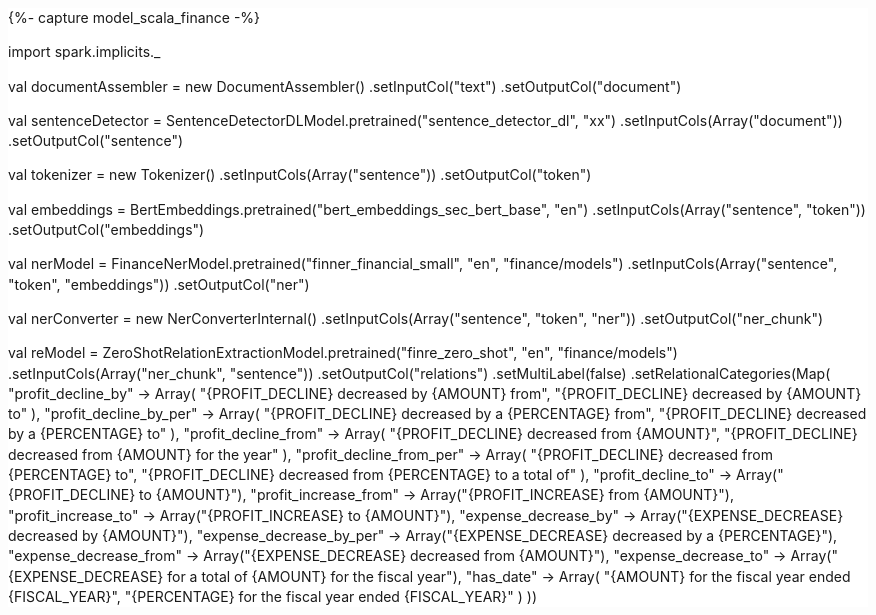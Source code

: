 {%- capture model_scala_finance -%}

import spark.implicits._

val documentAssembler = new DocumentAssembler()
  .setInputCol("text")
  .setOutputCol("document")

val sentenceDetector = SentenceDetectorDLModel.pretrained("sentence_detector_dl", "xx")
  .setInputCols(Array("document"))
  .setOutputCol("sentence")

val tokenizer = new Tokenizer()
  .setInputCols(Array("sentence"))
  .setOutputCol("token")

val embeddings = BertEmbeddings.pretrained("bert_embeddings_sec_bert_base", "en")
  .setInputCols(Array("sentence", "token"))
  .setOutputCol("embeddings")

val nerModel = FinanceNerModel.pretrained("finner_financial_small", "en", "finance/models")
  .setInputCols(Array("sentence", "token", "embeddings"))
  .setOutputCol("ner")

val nerConverter = new NerConverterInternal()
  .setInputCols(Array("sentence", "token", "ner"))
  .setOutputCol("ner_chunk")

val reModel = ZeroShotRelationExtractionModel.pretrained("finre_zero_shot", "en", "finance/models")
  .setInputCols(Array("ner_chunk", "sentence"))
  .setOutputCol("relations")
  .setMultiLabel(false)
  .setRelationalCategories(Map(
  "profit_decline_by" -> Array(
    "{PROFIT_DECLINE} decreased by {AMOUNT} from",
    "{PROFIT_DECLINE} decreased by {AMOUNT} to"
  ),
  "profit_decline_by_per" -> Array(
    "{PROFIT_DECLINE} decreased by a {PERCENTAGE} from",
    "{PROFIT_DECLINE} decreased by a {PERCENTAGE} to"
  ),
  "profit_decline_from" -> Array(
    "{PROFIT_DECLINE} decreased from {AMOUNT}",
    "{PROFIT_DECLINE} decreased from {AMOUNT} for the year"
  ),
  "profit_decline_from_per" -> Array(
    "{PROFIT_DECLINE} decreased from {PERCENTAGE} to",
    "{PROFIT_DECLINE} decreased from {PERCENTAGE} to a total of"
  ),
  "profit_decline_to" -> Array("{PROFIT_DECLINE} to {AMOUNT}"),
  "profit_increase_from" -> Array("{PROFIT_INCREASE} from {AMOUNT}"),
  "profit_increase_to" -> Array("{PROFIT_INCREASE} to {AMOUNT}"),
  "expense_decrease_by" -> Array("{EXPENSE_DECREASE} decreased by {AMOUNT}"),
  "expense_decrease_by_per" -> Array("{EXPENSE_DECREASE} decreased by a {PERCENTAGE}"),
  "expense_decrease_from" -> Array("{EXPENSE_DECREASE} decreased from {AMOUNT}"),
  "expense_decrease_to" -> Array("{EXPENSE_DECREASE} for a total of {AMOUNT} for the fiscal year"),
  "has_date" -> Array(
    "{AMOUNT} for the fiscal year ended {FISCAL_YEAR}",
    "{PERCENTAGE} for the fiscal year ended {FISCAL_YEAR}"
  )
))
